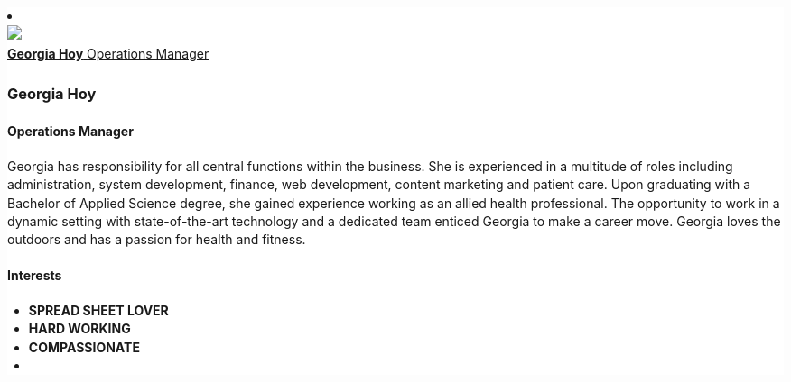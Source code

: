 <div class="progressbar">
<span class="line" style="width: 90%"></span>
</div>
</li>
</ul>
</div>
</div>
</div>
</div>
</div>
</div>
</li>
<li class="employee-box open-close">
<div class="employee-inner hover-elem">
<img src="/who-we-are/georgia-turner/georgia-1.jpg">
<a href="#" class="employee-inner__rollover opener">
<div class="employee-inner__rollover__box">
<strong class="name">Georgia Hoy</strong>
<span class="position">Operations Manager</span>
<span class="btn-opener"><i class="icon-zoom"></i></span>
</div>
</a>
</div>
<div class="employee-slide slide-content">
<div class="employee-slide__inner">
<div class="container">
<div class="content-wrap">
<h3>Georgia Hoy</h3>
<div class="employee-slide__row">
<div class="employee-slide__col employee-slide__col-content">
<div class="employee-heading">
<h4>Operations Manager</h4>
</div>
<p>Georgia has responsibility for all central functions within the business. She is experienced in a multitude of roles including administration, system development, finance, web development, content marketing and patient care. Upon graduating with a Bachelor of Applied Science degree, she gained experience working as an allied health professional. The opportunity to work in a dynamic setting with state-of-the-art technology and a dedicated team enticed Georgia to make a career move. Georgia loves the outdoors and has a passion for health and fitness.</p></div>
<div class="employee-slide__col employee-slide__col-sidebar">
<div class="employee-heading">
<h4>Interests</h4>
</div>
<ul class="progress-list">
<li>
<strong class="progress-list__label">SPREAD SHEET LOVER</strong>
<div class="progressbar">
<span class="line" style="width: 100%"></span>
</div>
</li>
<li>
<strong class="progress-list__label">HARD WORKING</strong>
<div class="progressbar">
<span class="line" style="width: 100%"></span>
</div>
</li>
<li>
<strong class="progress-list__label">COMPASSIONATE</strong>
<div class="progressbar">
<span class="line" style="width: 90%"></span>
</div>
</li>
<li>